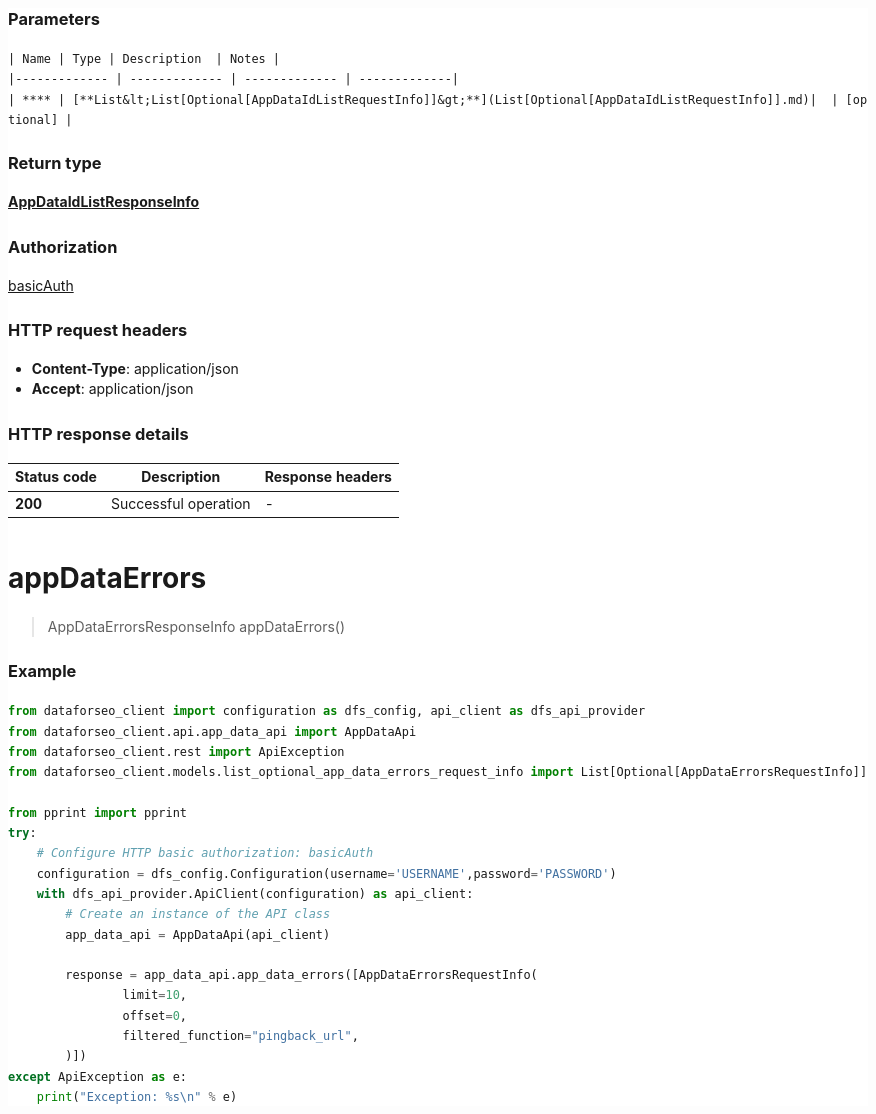 ### Parameters

    | Name | Type | Description  | Notes |
    |------------- | ------------- | ------------- | -------------|
    | **** | [**List&lt;List[Optional[AppDataIdListRequestInfo]]&gt;**](List[Optional[AppDataIdListRequestInfo]].md)|  | [optional] |



### Return type

[**AppDataIdListResponseInfo**](AppDataIdListResponseInfo.md)

### Authorization

[basicAuth](../README.md#basicAuth)

### HTTP request headers

- **Content-Type**: application/json
- **Accept**: application/json

### HTTP response details
| Status code | Description | Response headers |
|-------------|-------------|------------------|
| **200** | Successful operation |  -  |

<a id="appDataErrors"></a>
# **appDataErrors**
> AppDataErrorsResponseInfo appDataErrors()


### Example
```python
from dataforseo_client import configuration as dfs_config, api_client as dfs_api_provider
from dataforseo_client.api.app_data_api import AppDataApi
from dataforseo_client.rest import ApiException
from dataforseo_client.models.list_optional_app_data_errors_request_info import List[Optional[AppDataErrorsRequestInfo]]

from pprint import pprint
try:
    # Configure HTTP basic authorization: basicAuth
    configuration = dfs_config.Configuration(username='USERNAME',password='PASSWORD')
    with dfs_api_provider.ApiClient(configuration) as api_client:
        # Create an instance of the API class
        app_data_api = AppDataApi(api_client)

        response = app_data_api.app_data_errors([AppDataErrorsRequestInfo(
                limit=10,
                offset=0,
                filtered_function="pingback_url",
        )])
except ApiException as e:
    print("Exception: %s\n" % e)
```
